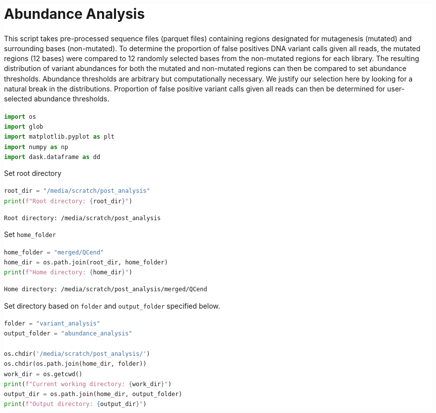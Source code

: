 # Abundance Analysis

This script takes pre-processed sequence files (parquet files) containing
regions designated for mutagenesis (mutated) and surrounding bases
(non-mutated). To determine the proportion of false positives DNA variant
calls given all reads, the mutated regions (12 bases) were compared to 12
randomly selected bases from the non-mutated regions for each library. The
resulting distribution of variant abundances for both the mutated and
non-mutated regions can then be compared to set abundance thresholds. Abundance
thresholds are arbitrary but computationally necessary. We justify our
selection here by looking for a natural break in the distributions.
Proportion of false positive variant calls given all reads can then be
determined for user-selected abundance thresholds.



```python
import os
import glob
import matplotlib.pyplot as plt
import numpy as np
import dask.dataframe as dd
```

Set root directory


```python
root_dir = "/media/scratch/post_analysis"
print(f"Root directory: {root_dir}")

```

    Root directory: /media/scratch/post_analysis


Set `home_folder`


```python
home_folder = "merged/QCend"
home_dir = os.path.join(root_dir, home_folder)
print(f"Home directory: {home_dir}")

```

    Home directory: /media/scratch/post_analysis/merged/QCend


Set directory based on `folder` and `output_folder` specified below.


```python
folder = "variant_analysis"
output_folder = "abundance_analysis"

os.chdir('/media/scratch/post_analysis/')
os.chdir(os.path.join(home_dir, folder))
work_dir = os.getcwd()
print(f"Current working directory: {work_dir}")
output_dir = os.path.join(home_dir, output_folder)
print(f"Output directory: {output_dir}")

```
